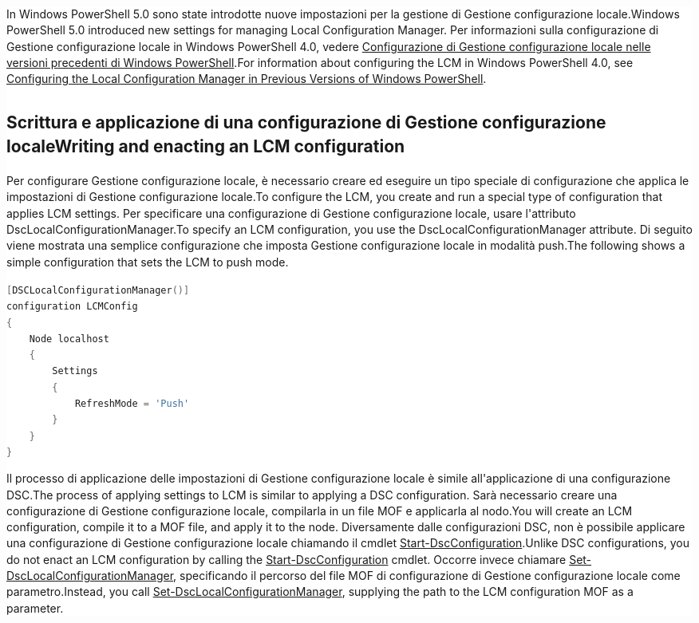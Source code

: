 <span data-ttu-id="ddcf2-114">In Windows PowerShell 5.0 sono state introdotte nuove impostazioni per la gestione di Gestione configurazione locale.</span><span class="sxs-lookup"><span data-stu-id="ddcf2-114">Windows PowerShell 5.0 introduced new settings for managing Local Configuration Manager.</span></span>
<span data-ttu-id="ddcf2-115">Per informazioni sulla configurazione di Gestione configurazione locale in Windows PowerShell 4.0, vedere [Configurazione di Gestione configurazione locale nelle versioni precedenti di Windows PowerShell](metaconfig4.md).</span><span class="sxs-lookup"><span data-stu-id="ddcf2-115">For information about configuring the LCM in Windows PowerShell 4.0, see [Configuring the Local Configuration Manager in Previous Versions of Windows PowerShell](metaconfig4.md).</span></span>

## <a name="writing-and-enacting-an-lcm-configuration"></a><span data-ttu-id="ddcf2-116">Scrittura e applicazione di una configurazione di Gestione configurazione locale</span><span class="sxs-lookup"><span data-stu-id="ddcf2-116">Writing and enacting an LCM configuration</span></span>

<span data-ttu-id="ddcf2-117">Per configurare Gestione configurazione locale, è necessario creare ed eseguire un tipo speciale di configurazione che applica le impostazioni di Gestione configurazione locale.</span><span class="sxs-lookup"><span data-stu-id="ddcf2-117">To configure the LCM, you create and run a special type of configuration that applies LCM settings.</span></span>
<span data-ttu-id="ddcf2-118">Per specificare una configurazione di Gestione configurazione locale, usare l'attributo DscLocalConfigurationManager.</span><span class="sxs-lookup"><span data-stu-id="ddcf2-118">To specify an LCM configuration, you use the DscLocalConfigurationManager attribute.</span></span>
<span data-ttu-id="ddcf2-119">Di seguito viene mostrata una semplice configurazione che imposta Gestione configurazione locale in modalità push.</span><span class="sxs-lookup"><span data-stu-id="ddcf2-119">The following shows a simple configuration that sets the LCM to push mode.</span></span>

```powershell
[DSCLocalConfigurationManager()]
configuration LCMConfig
{
    Node localhost
    {
        Settings
        {
            RefreshMode = 'Push'
        }
    }
}
```

<span data-ttu-id="ddcf2-120">Il processo di applicazione delle impostazioni di Gestione configurazione locale è simile all'applicazione di una configurazione DSC.</span><span class="sxs-lookup"><span data-stu-id="ddcf2-120">The process of applying settings to LCM is similar to applying a DSC configuration.</span></span>
<span data-ttu-id="ddcf2-121">Sarà necessario creare una configurazione di Gestione configurazione locale, compilarla in un file MOF e applicarla al nodo.</span><span class="sxs-lookup"><span data-stu-id="ddcf2-121">You will create an LCM configuration, compile it to a MOF file, and apply it to the node.</span></span>
<span data-ttu-id="ddcf2-122">Diversamente dalle configurazioni DSC, non è possibile applicare una configurazione di Gestione configurazione locale chiamando il cmdlet [Start-DscConfiguration](/powershell/module/psdesiredstateconfiguration/start-dscconfiguration).</span><span class="sxs-lookup"><span data-stu-id="ddcf2-122">Unlike DSC configurations, you do not enact an LCM configuration by calling the [Start-DscConfiguration](/powershell/module/psdesiredstateconfiguration/start-dscconfiguration) cmdlet.</span></span>
<span data-ttu-id="ddcf2-123">Occorre invece chiamare [Set-DscLocalConfigurationManager](/powershell/module/PSDesiredStateConfiguration/Set-DscLocalConfigurationManager), specificando il percorso del file MOF di configurazione di Gestione configurazione locale come parametro.</span><span class="sxs-lookup"><span data-stu-id="ddcf2-123">Instead, you call [Set-DscLocalConfigurationManager](/powershell/module/PSDesiredStateConfiguration/Set-DscLocalConfigurationManager), supplying the path to the LCM configuration MOF as a parameter.</span></span>
